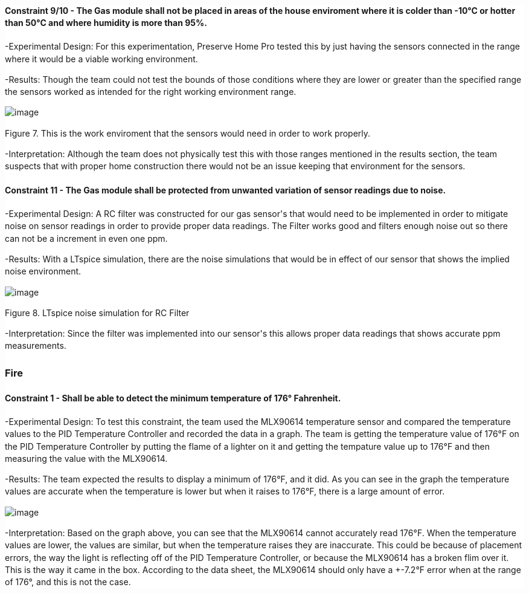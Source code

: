 #### Constraint 9/10 - The Gas module shall not be placed in areas of the house enviroment where it is colder than -10°C or hotter than 50°C and where humidity is more than 95%.

-Experimental Design: For this experimentation, Preserve Home Pro tested this by just having the sensors connected in the range where it would be a viable working environment.

-Results: Though the team could not test the bounds of those conditions where they are lower or greater than the specified range the sensors worked as intended for the right working environment range.

![image](https://github.com/jacksonrwoodard/HouseHealthMonitoring/assets/143034071/e1730d43-05ca-4983-9150-6df635dfe060)

Figure 7. This is the work enviroment that the sensors would need in order to work properly.

-Interpretation: Although the team does not physically test this with those ranges mentioned in the results section, the team suspects that with proper home construction there would not be an issue keeping that environment for the sensors.

#### Constraint 11 - The Gas module shall be protected from unwanted variation of sensor readings due to noise.

-Experimental Design: A RC filter was constructed for our gas sensor's that would need to be implemented in order to mitigate noise on sensor readings in order to provide proper data readings. The Filter works good and filters enough noise out so there can not be a increment in even one ppm. 

-Results: With a LTspice simulation, there are the noise simulations that would be in effect of our sensor that shows the implied noise environment.

![image](https://github.com/jacksonrwoodard/HouseHealthMonitoring/assets/143034071/57ffeafd-37cb-4d78-ba44-9a27c2e58d8a)

Figure 8. LTspice noise simulation for RC Filter

-Interpretation: Since the filter was implemented into our sensor's this allows proper data readings that shows accurate ppm measurements.

### Fire
#### Constraint 1 - Shall be able to detect the minimum temperature of 176&deg; Fahrenheit.
-Experimental Design: To test this constraint, the team used the MLX90614 temperature sensor and compared the temperature values to the PID Temperature Controller and recorded the data in a graph. The team is getting the temperature value of 176&deg;F on the PID Temperature Controller by putting the flame of a lighter on it and getting the tempature value up to 176&deg;F and then measuring the value with the MLX90614.

-Results: The team expected the results to display a minimum of 176&deg;F, and it did. As you can see in the graph the temperature values are accurate when the temperature is lower but when it raises to 176&deg;F, there is a large amount of error.

![image](https://github.com/jacksonrwoodard/HouseHealthMonitoring/assets/142913669/e86141c0-3f38-4aab-bee5-ecfc0be1386f)

-Interpretation: Based on the graph above, you can see that the MLX90614 cannot accurately read 176&deg;F. When the temperature values are lower, the values are similar, but when the temperature raises they are inaccurate. This could be because of placement errors, the way the light is reflecting off of the PID Temperature Controller, or because the MLX90614 has a broken flim over it. This is the way it came in the box. According to the data sheet, the MLX90614 should only have a +-7.2&deg;F error when at the range of 176&deg;, and this is not the case.
